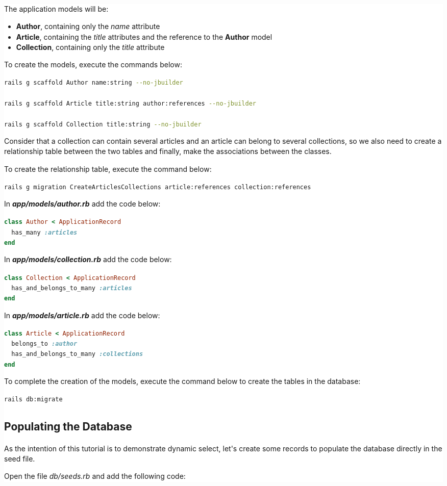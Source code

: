 The application models will be:
- **Author**, containing only the *name* attribute
- **Article**, containing the *title* attributes and the reference to the **Author** model
- **Collection**, containing only the *title* attribute

To create the models, execute the commands below:

```bash
rails g scaffold Author name:string --no-jbuilder

rails g scaffold Article title:string author:references --no-jbuilder

rails g scaffold Collection title:string --no-jbuilder
```
Consider that a collection can contain several articles and an article can belong to several collections, so we also need to create a relationship table between the two tables and finally, make the associations between the classes.

To create the relationship table, execute the command below:
```bash
rails g migration CreateArticlesCollections article:references collection:references
```

In ***app/models/author.rb***  add the code below:
```ruby
class Author < ApplicationRecord
  has_many :articles
end
```

In ***app/models/collection.rb***  add the code below:
```ruby
class Collection < ApplicationRecord
  has_and_belongs_to_many :articles
end
```

In ***app/models/article.rb***  add the code below:
```ruby
class Article < ApplicationRecord
  belongs_to :author
  has_and_belongs_to_many :collections
end
```
To complete the creation of the models, execute the command below to create the tables in the database:

```bash
rails db:migrate
```
## Populating the Database

As the intention of this tutorial is to demonstrate dynamic select, let's create some records to populate the database directly in the seed file.

Open the file *db/seeds.rb* and add the following code:
